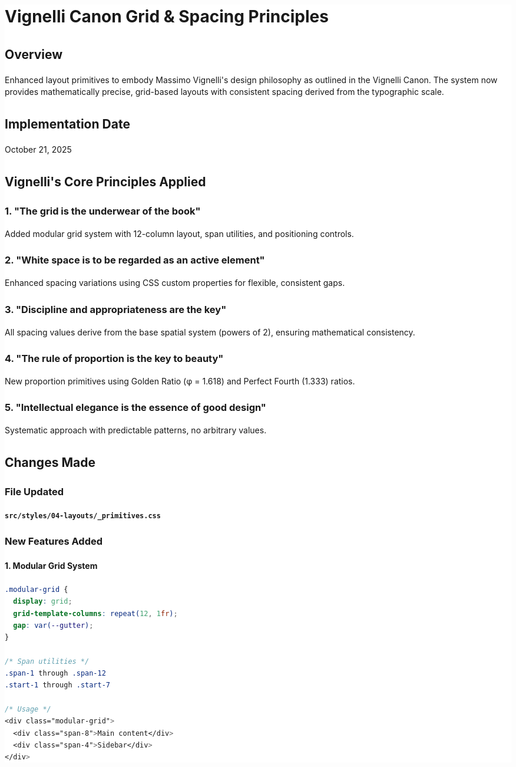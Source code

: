 # Vignelli Canon Grid & Spacing Principles

## Overview

Enhanced layout primitives to embody Massimo Vignelli's design philosophy as outlined in the Vignelli Canon. The system now provides mathematically precise, grid-based layouts with consistent spacing derived from the typographic scale.

## Implementation Date

October 21, 2025

## Vignelli's Core Principles Applied

### 1. **"The grid is the underwear of the book"**
Added modular grid system with 12-column layout, span utilities, and positioning controls.

### 2. **"White space is to be regarded as an active element"**
Enhanced spacing variations using CSS custom properties for flexible, consistent gaps.

### 3. **"Discipline and appropriateness are the key"**
All spacing values derive from the base spatial system (powers of 2), ensuring mathematical consistency.

### 4. **"The rule of proportion is the key to beauty"**
New proportion primitives using Golden Ratio (φ = 1.618) and Perfect Fourth (1.333) ratios.

### 5. **"Intellectual elegance is the essence of good design"**
Systematic approach with predictable patterns, no arbitrary values.

## Changes Made

### File Updated

**`src/styles/04-layouts/_primitives.css`**

### New Features Added

#### 1. **Modular Grid System**

```css
.modular-grid {
  display: grid;
  grid-template-columns: repeat(12, 1fr);
  gap: var(--gutter);
}

/* Span utilities */
.span-1 through .span-12
.start-1 through .start-7

/* Usage */
<div class="modular-grid">
  <div class="span-8">Main content</div>
  <div class="span-4">Sidebar</div>
</div>
```
